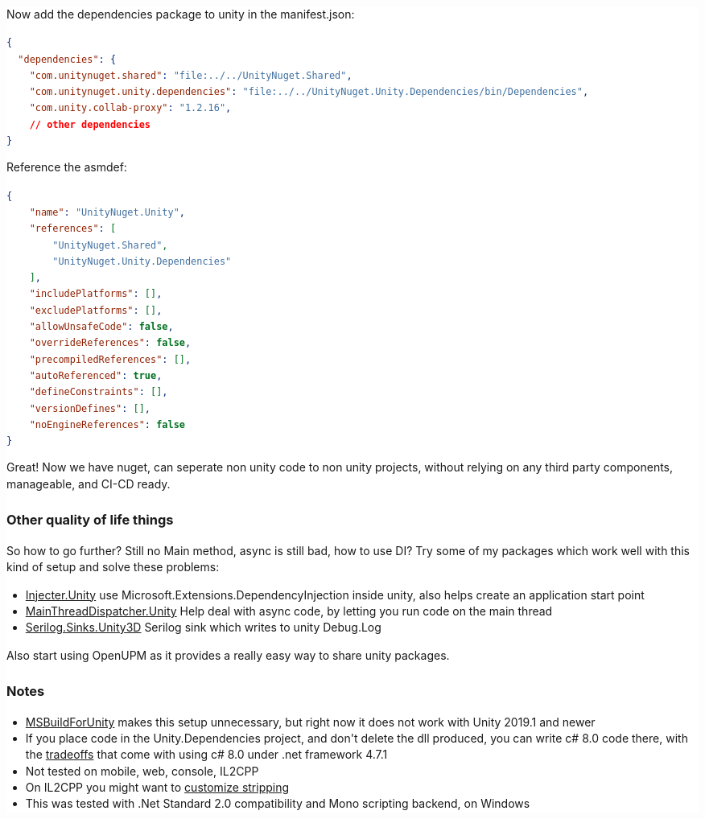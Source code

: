 Now add the dependencies package to unity in the manifest.json:
```json
{
  "dependencies": {
    "com.unitynuget.shared": "file:../../UnityNuget.Shared",
    "com.unitynuget.unity.dependencies": "file:../../UnityNuget.Unity.Dependencies/bin/Dependencies",
    "com.unity.collab-proxy": "1.2.16",
    // other dependencies
}
```
Reference the asmdef:
```json
{
    "name": "UnityNuget.Unity",
    "references": [
        "UnityNuget.Shared",
        "UnityNuget.Unity.Dependencies"
    ],
    "includePlatforms": [],
    "excludePlatforms": [],
    "allowUnsafeCode": false,
    "overrideReferences": false,
    "precompiledReferences": [],
    "autoReferenced": true,
    "defineConstraints": [],
    "versionDefines": [],
    "noEngineReferences": false
}
```

Great! Now we have nuget, can seperate non unity code to non unity projects, without relying on any third party components, manageable, and CI-CD ready.

### Other quality of life things

So how to go further? Still no Main method, async is still bad, how to use DI? Try some of my packages which work well with this kind of setup and solve these problems:

- [Injecter.Unity](https://github.com/KuraiAndras/Injecter) use Microsoft.Extensions.DependencyInjection inside unity, also helps create an application start point
- [MainThreadDispatcher.Unity](https://github.com/KuraiAndras/MainThreadDispatcher) Help deal with async code, by letting you run code on the main thread
- [Serilog.Sinks.Unity3D](https://github.com/KuraiAndras/Serilog.Sinks.Unity3D) Serilog sink which writes to unity Debug.Log

Also start using OpenUPM as it provides a really easy way to share unity packages.

### Notes

- [MSBuildForUnity](https://github.com/microsoft/MSBuildForUnity) makes this setup unnecessary, but right now it does not work with Unity 2019.1 and newer
- If you place code in the Unity.Dependencies project, and don't delete the dll produced, you can write c# 8.0 code there, with the [tradeoffs](https://stackoverflow.com/questions/56651472/does-c-sharp-8-support-the-net-framework) that come with using c# 8.0 under .net framework 4.7.1
- Not tested on mobile, web, console, IL2CPP
- On IL2CPP you might want to [customize stripping](https://docs.unity3d.com/Manual/ManagedCodeStripping.html)
- This was tested with .Net Standard 2.0 compatibility and Mono scripting backend, on Windows